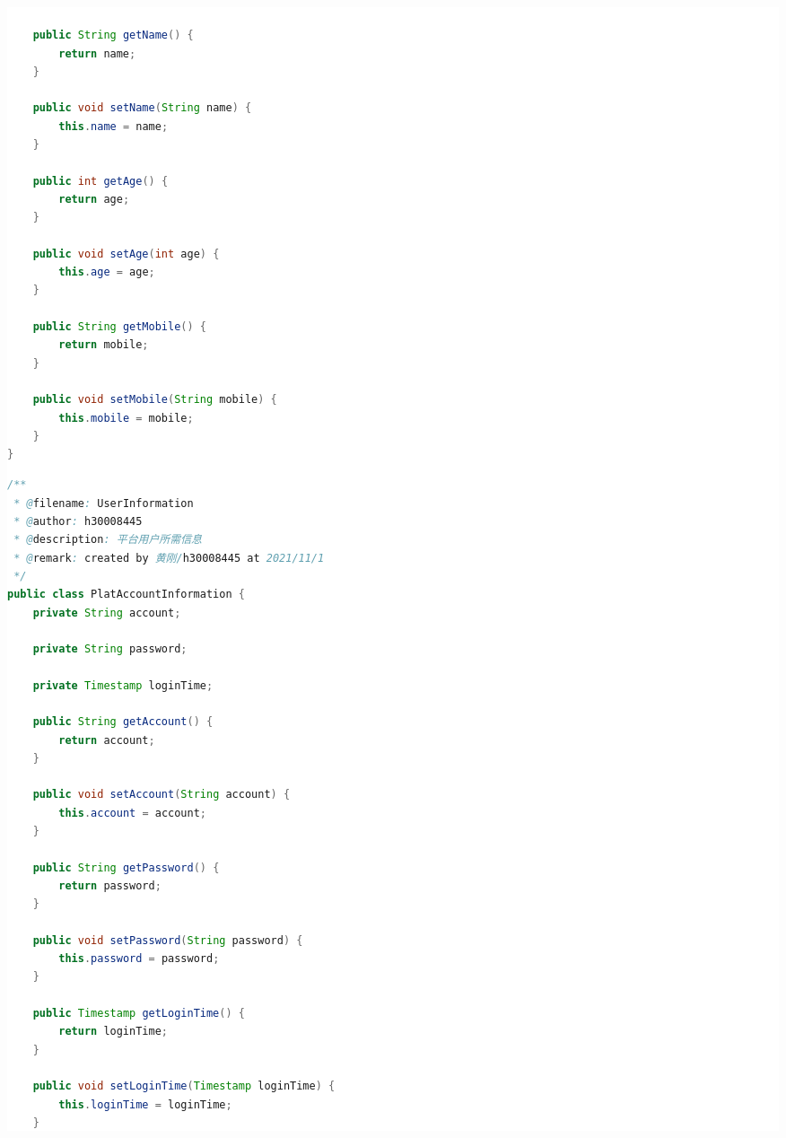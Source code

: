```java

    public String getName() {
        return name;
    }

    public void setName(String name) {
        this.name = name;
    }

    public int getAge() {
        return age;
    }

    public void setAge(int age) {
        this.age = age;
    }

    public String getMobile() {
        return mobile;
    }

    public void setMobile(String mobile) {
        this.mobile = mobile;
    }
}
```

```java
/**
 * @filename: UserInformation
 * @author: h30008445
 * @description: 平台用户所需信息
 * @remark: created by 黄刚/h30008445 at 2021/11/1
 */
public class PlatAccountInformation {
    private String account;

    private String password;

    private Timestamp loginTime;

    public String getAccount() {
        return account;
    }

    public void setAccount(String account) {
        this.account = account;
    }

    public String getPassword() {
        return password;
    }

    public void setPassword(String password) {
        this.password = password;
    }

    public Timestamp getLoginTime() {
        return loginTime;
    }

    public void setLoginTime(Timestamp loginTime) {
        this.loginTime = loginTime;
    }
```